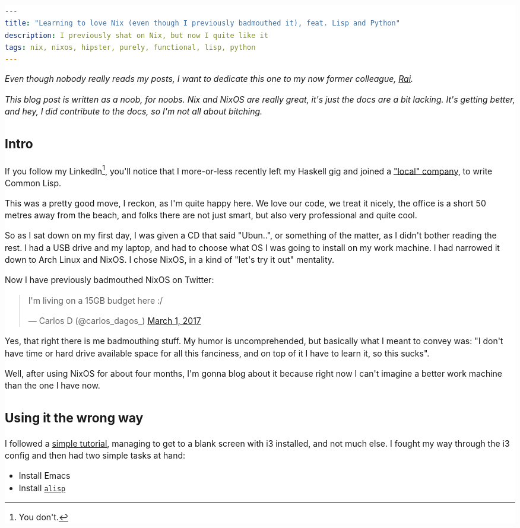 ```yaml
---
title: "Learning to love Nix (even though I previously badmouthed it), feat. Lisp and Python"
description: I previously shat on Nix, but now I quite like it
tags: nix, nixos, hipster, purely, functional, lisp, python
---
```


_Even though nobody really reads my posts, I want to dedicate this one to my now
former colleague, [Rai](http://puntoblogspot.blogspot.com.es/)._

_This blog post is written as a noob, for noobs. Nix and NixOS are really great,
it's just the docs are a bit lacking. It's getting better, and hey, I did
contribute to the docs, so I'm not all about bitching._

## Intro

If you follow my LinkedIn[^letsnotkidourselves], you'll notice that I
more-or-less recently left my Haskell gig and joined a
["local" company](https://ravenpack.com), to write Common Lisp.

This was a pretty good move, I reckon, as I'm quite happy here. We love our
code, we treat it nicely, the office is a short 50 metres away from the beach,
and folks there are not just smart, but also very professional and quite cool.

So as I sat down on my first day, I was given a CD that said "Ubun..", or
something of the matter, as I didn't bother reading the rest. I had a USB drive
and my laptop, and had to choose what OS I was going to install on my work
machine. I had narrowed it down to Arch Linux and NixOS. I chose NixOS, in a
kind of "let's try it out" mentality.

Now I have previously badmouthed NixOS on Twitter:

<blockquote class="twitter-tweet" data-lang="en"><p lang="en" dir="ltr">I&#39;m living on a 15GB budget here :/</p>&mdash; Carlos D (@carlos_dagos_) <a href="https://twitter.com/carlos_dagos_/status/837015407173242883">March 1, 2017</a></blockquote>
<script async src="//platform.twitter.com/widgets.js" charset="utf-8"></script>

Yes, that right there is me badmouthing stuff. My humor is uncomprehended, but
basically what I meant to convey was: "I don't have time or hard drive available
space for all this fanciness, and on top of it I have to learn it, so this
sucks".

Well, after using NixOS for about four months, I'm gonna blog about it because
right now I can't imagine a better work machine than the one I have now.

## Using it the wrong way

I followed a [simple tutorial](http://fluffynukeit.com/installing-nixos/),
managing to get to a blank screen with i3 installed, and not much else. I fought
my way through the i3 config and then had two simple tasks at hand:

- Install Emacs
- Install [`alisp`](https://franz.com/products/allegrocl/)


[^letsnotkidourselves]: You don't.